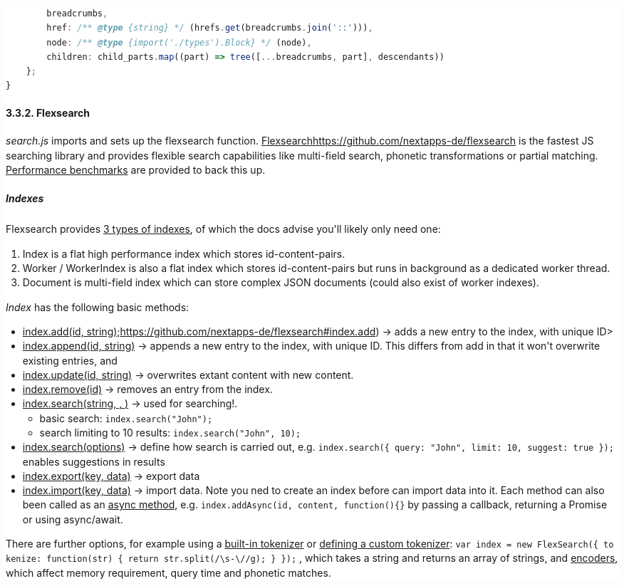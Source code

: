 ```javascript:search.js
		breadcrumbs,
		href: /** @type {string} */ (hrefs.get(breadcrumbs.join('::'))),
		node: /** @type {import('./types').Block} */ (node),
		children: child_parts.map((part) => tree([...breadcrumbs, part], descendants))
	};
}
```

#### 3.3.2. <a name='Flexsearch'></a>Flexsearch

_search.js_ imports and sets up the flexsearch function. [Flexsearch]()https://github.com/nextapps-de/flexsearch is the fastest JS searching library and provides flexible search capabilities like multi-field search, phonetic transformations or partial matching. [Performance benchmarks](https://github.com/nextapps-de/flexsearch#performance-benchmark-ranking) are provided to back this up.

##### Indexes

Flexsearch provides [3 types of indexes](https://github.com/nextapps-de/flexsearch#load-library), of which the docs advise you'll likely only need one:

1. Index is a flat high performance index which stores id-content-pairs.
2. Worker / WorkerIndex is also a flat index which stores id-content-pairs but runs in background as a dedicated worker thread.
3. Document is multi-field index which can store complex JSON documents (could also exist of worker indexes).

_Index_ has the following basic methods:

-   [index.add(id, string);]()https://github.com/nextapps-de/flexsearch#index.add) -> adds a new entry to the index, with unique ID>
-   [index.append(id, string)](https://github.com/nextapps-de/flexsearch#append-contents) -> appends a new entry to the index, with unique ID. This differs from add in that it won't overwrite existing entries, and
-   [index.update(id, string)](https://github.com/nextapps-de/flexsearch#update-item-from-an-index) -> overwrites extant content with new content.
-   [index.remove(id)](https://github.com/nextapps-de/flexsearch#remove-item-from-an-index) -> removes an entry from the index.
-   [index.search(string, <limit>, <options>)](https://github.com/nextapps-de/flexsearch#search-items) -> used for searching!.
    -   basic search: `index.search("John");`
    -   search limiting to 10 results: `index.search("John", 10);`
-   [index.search(options)](https://github.com/nextapps-de/flexsearch#search-options) -> define how search is carried out, e.g. `index.search({ query: "John", limit: 10, suggest: true });` enables suggestions in results
-   [index.export(key, data)](https://github.com/nextapps-de/flexsearch#export) -> export data
-   [index.import(key, data)](https://github.com/nextapps-de/flexsearch#import) -> import data. Note you ned to create an index before can import data into it.
    Each method can also been called as an [async method](https://github.com/nextapps-de/flexsearch#async), e.g. `index.addAsync(id, content, function(){}` by passing a callback, returning a Promise or using async/await.

There are further options, for example using a [built-in tokenizer](https://github.com/nextapps-de/flexsearch#tokenizer-prefix-search) or [defining a custom tokenizer](https://github.com/nextapps-de/flexsearch#add-custom-tokenizer): `var index = new FlexSearch({ tokenize: function(str) { return str.split(/\s-\//g); } });` , which takes a string and returns an array of strings, and [encoders](https://github.com/nextapps-de/flexsearch#encoders), which affect memory requirement, query time and phonetic matches.
